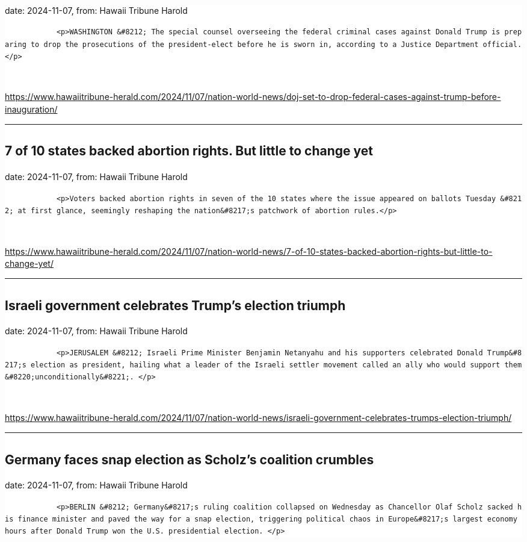 date: 2024-11-07, from: Hawaii Tribune Harold


				<p>WASHINGTON &#8212; The special counsel overseeing the federal criminal cases against Donald Trump is preparing to drop the prosecutions of the president-elect before he is sworn in, according to a Justice Department official.</p>
			 

<br> 

<https://www.hawaiitribune-herald.com/2024/11/07/nation-world-news/doj-set-to-drop-federal-cases-against-trump-before-inauguration/>

---

## 7 of 10 states backed abortion rights. But little to change yet

date: 2024-11-07, from: Hawaii Tribune Harold


				<p>Voters backed abortion rights in seven of the 10 states where the issue appeared on ballots Tuesday &#8212; at first glance, seemingly reshaping the nation&#8217;s patchwork of abortion rules.</p>
			 

<br> 

<https://www.hawaiitribune-herald.com/2024/11/07/nation-world-news/7-of-10-states-backed-abortion-rights-but-little-to-change-yet/>

---

## Israeli government celebrates Trump’s election triumph

date: 2024-11-07, from: Hawaii Tribune Harold


				<p>JERUSALEM &#8212; Israeli Prime Minister Benjamin Netanyahu and his supporters celebrated Donald Trump&#8217;s election as president, hailing what a leader of the Israeli settler movement called an ally who would support them &#8220;unconditionally&#8221;. </p>
			 

<br> 

<https://www.hawaiitribune-herald.com/2024/11/07/nation-world-news/israeli-government-celebrates-trumps-election-triumph/>

---

## Germany faces snap election as Scholz’s coalition crumbles

date: 2024-11-07, from: Hawaii Tribune Harold


				<p>BERLIN &#8212; Germany&#8217;s ruling coalition collapsed on Wednesday as Chancellor Olaf Scholz sacked his finance minister and paved the way for a snap election, triggering political chaos in Europe&#8217;s largest economy hours after Donald Trump won the U.S. presidential election. </p>
			 